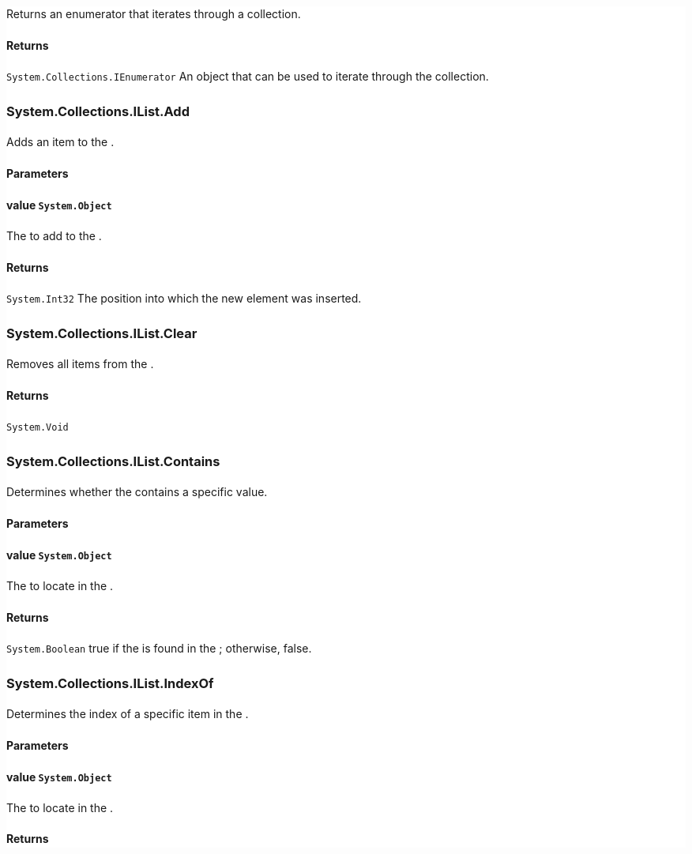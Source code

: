 Returns an enumerator that iterates through a collection.

#### Returns

`System.Collections.IEnumerator` An  object that can be used to
            iterate through the collection.

###  System.Collections.IList.Add

Adds an item to the .

#### Parameters

#### value `System.Object`

The  to add to the .

#### Returns

`System.Int32` The position into which the new element was inserted.

###  System.Collections.IList.Clear

Removes all items from the .

#### Returns

`System.Void` 

###  System.Collections.IList.Contains

Determines whether the  contains a specific
            value.

#### Parameters

#### value `System.Object`

The  to locate in the .

#### Returns

`System.Boolean` true if the  is found in the ;
            otherwise, false.

###  System.Collections.IList.IndexOf

Determines the index of a specific item in the .

#### Parameters

#### value `System.Object`

The  to locate in the .

#### Returns
